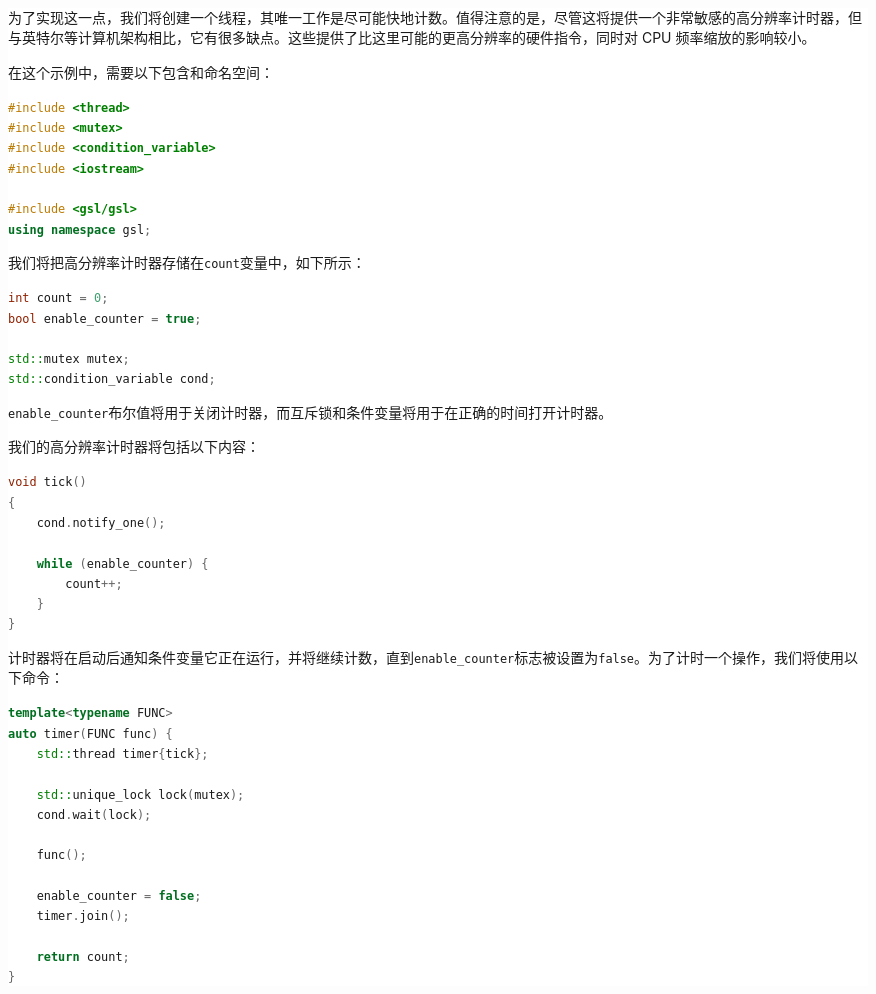 为了实现这一点，我们将创建一个线程，其唯一工作是尽可能快地计数。值得注意的是，尽管这将提供一个非常敏感的高分辨率计时器，但与英特尔等计算机架构相比，它有很多缺点。这些提供了比这里可能的更高分辨率的硬件指令，同时对 CPU 频率缩放的影响较小。

在这个示例中，需要以下包含和命名空间：

```cpp
#include <thread>
#include <mutex>
#include <condition_variable>
#include <iostream>

#include <gsl/gsl>
using namespace gsl;
```

我们将把高分辨率计时器存储在`count`变量中，如下所示：

```cpp
int count = 0;
bool enable_counter = true;

std::mutex mutex;
std::condition_variable cond;
```

`enable_counter`布尔值将用于关闭计时器，而互斥锁和条件变量将用于在正确的时间打开计时器。

我们的高分辨率计时器将包括以下内容：

```cpp
void tick()
{
    cond.notify_one();

    while (enable_counter) {
        count++;
    }
}
```

计时器将在启动后通知条件变量它正在运行，并将继续计数，直到`enable_counter`标志被设置为`false`。为了计时一个操作，我们将使用以下命令：

```cpp
template<typename FUNC>
auto timer(FUNC func) {
    std::thread timer{tick};

    std::unique_lock lock(mutex);
    cond.wait(lock);

    func();

    enable_counter = false;
    timer.join();

    return count;
}
```
